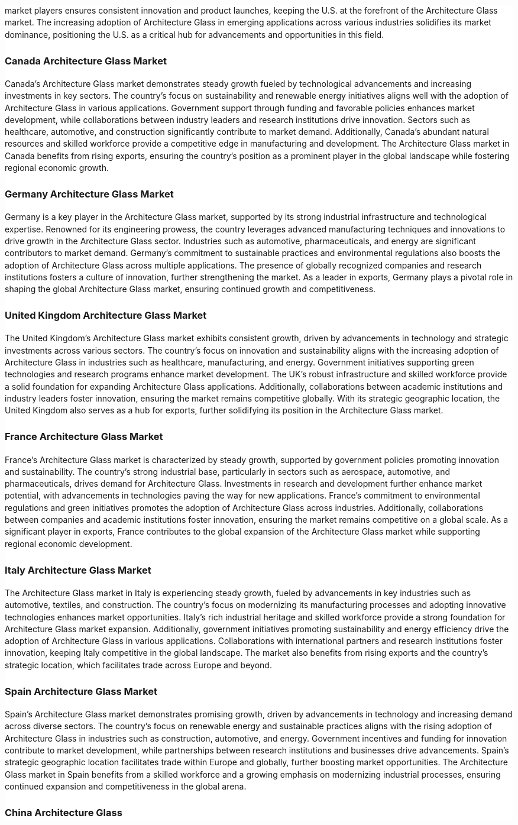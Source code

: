 market players ensures consistent innovation and product launches, keeping the U.S. at the forefront of the Architecture Glass market. The increasing adoption of Architecture Glass in emerging applications across various industries solidifies its market dominance, positioning the U.S. as a critical hub for advancements and opportunities in this field.</p><h3>Canada Architecture Glass Market</h3><p>Canada&rsquo;s Architecture Glass market demonstrates steady growth fueled by technological advancements and increasing investments in key sectors. The country&rsquo;s focus on sustainability and renewable energy initiatives aligns well with the adoption of Architecture Glass in various applications. Government support through funding and favorable policies enhances market development, while collaborations between industry leaders and research institutions drive innovation. Sectors such as healthcare, automotive, and construction significantly contribute to market demand. Additionally, Canada&rsquo;s abundant natural resources and skilled workforce provide a competitive edge in manufacturing and development. The Architecture Glass market in Canada benefits from rising exports, ensuring the country&rsquo;s position as a prominent player in the global landscape while fostering regional economic growth.</p><h3>Germany Architecture Glass Market</h3><p>Germany is a key player in the Architecture Glass market, supported by its strong industrial infrastructure and technological expertise. Renowned for its engineering prowess, the country leverages advanced manufacturing techniques and innovations to drive growth in the Architecture Glass sector. Industries such as automotive, pharmaceuticals, and energy are significant contributors to market demand. Germany&rsquo;s commitment to sustainable practices and environmental regulations also boosts the adoption of Architecture Glass across multiple applications. The presence of globally recognized companies and research institutions fosters a culture of innovation, further strengthening the market. As a leader in exports, Germany plays a pivotal role in shaping the global Architecture Glass market, ensuring continued growth and competitiveness.</p><h3>United Kingdom Architecture Glass Market</h3><p>The United Kingdom&rsquo;s Architecture Glass market exhibits consistent growth, driven by advancements in technology and strategic investments across various sectors. The country&rsquo;s focus on innovation and sustainability aligns with the increasing adoption of Architecture Glass in industries such as healthcare, manufacturing, and energy. Government initiatives supporting green technologies and research programs enhance market development. The UK&rsquo;s robust infrastructure and skilled workforce provide a solid foundation for expanding Architecture Glass applications. Additionally, collaborations between academic institutions and industry leaders foster innovation, ensuring the market remains competitive globally. With its strategic geographic location, the United Kingdom also serves as a hub for exports, further solidifying its position in the Architecture Glass market.</p><h3>France Architecture Glass Market</h3><p>France&rsquo;s Architecture Glass market is characterized by steady growth, supported by government policies promoting innovation and sustainability. The country&rsquo;s strong industrial base, particularly in sectors such as aerospace, automotive, and pharmaceuticals, drives demand for Architecture Glass. Investments in research and development further enhance market potential, with advancements in technologies paving the way for new applications. France&rsquo;s commitment to environmental regulations and green initiatives promotes the adoption of Architecture Glass across industries. Additionally, collaborations between companies and academic institutions foster innovation, ensuring the market remains competitive on a global scale. As a significant player in exports, France contributes to the global expansion of the Architecture Glass market while supporting regional economic development.</p><h3>Italy Architecture Glass Market</h3><p>The Architecture Glass market in Italy is experiencing steady growth, fueled by advancements in key industries such as automotive, textiles, and construction. The country&rsquo;s focus on modernizing its manufacturing processes and adopting innovative technologies enhances market opportunities. Italy&rsquo;s rich industrial heritage and skilled workforce provide a strong foundation for Architecture Glass market expansion. Additionally, government initiatives promoting sustainability and energy efficiency drive the adoption of Architecture Glass in various applications. Collaborations with international partners and research institutions foster innovation, keeping Italy competitive in the global landscape. The market also benefits from rising exports and the country&rsquo;s strategic location, which facilitates trade across Europe and beyond.</p><h3>Spain Architecture Glass Market</h3><p>Spain&rsquo;s Architecture Glass market demonstrates promising growth, driven by advancements in technology and increasing demand across diverse sectors. The country&rsquo;s focus on renewable energy and sustainable practices aligns with the rising adoption of Architecture Glass in industries such as construction, automotive, and energy. Government incentives and funding for innovation contribute to market development, while partnerships between research institutions and businesses drive advancements. Spain&rsquo;s strategic geographic location facilitates trade within Europe and globally, further boosting market opportunities. The Architecture Glass market in Spain benefits from a skilled workforce and a growing emphasis on modernizing industrial processes, ensuring continued expansion and competitiveness in the global arena.</p><h3>China Architecture Glass